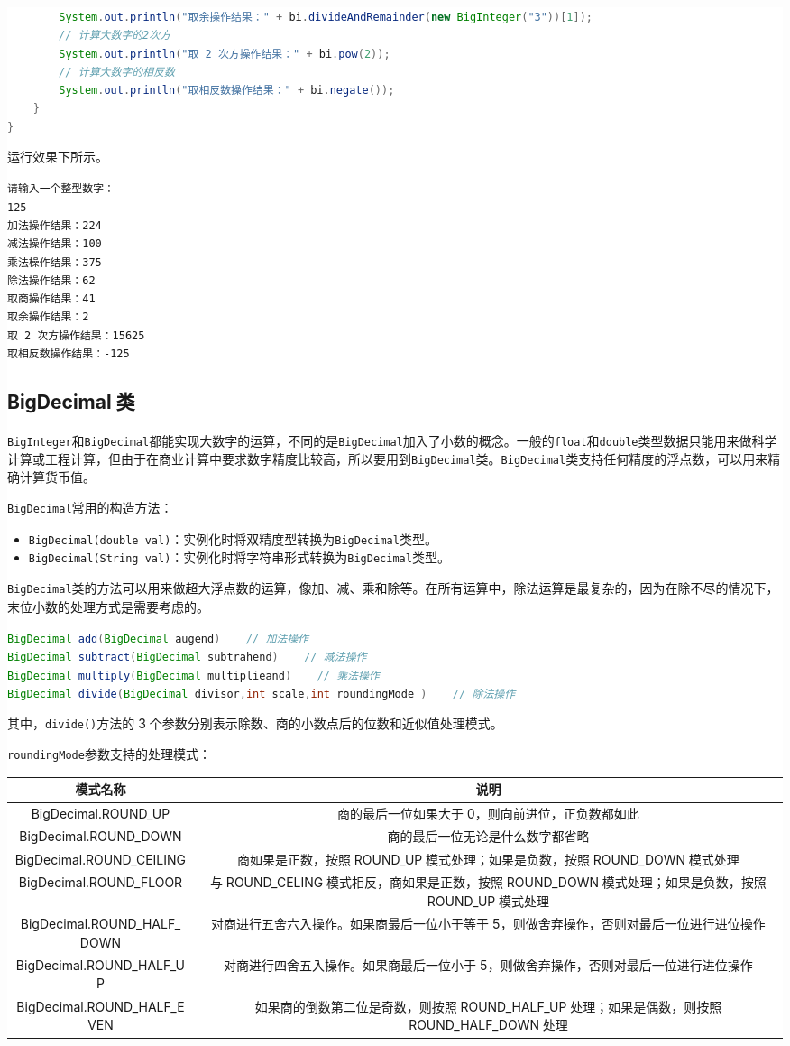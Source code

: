 ```java
        System.out.println("取余操作结果：" + bi.divideAndRemainder(new BigInteger("3"))[1]);
        // 计算大数字的2次方
        System.out.println("取 2 次方操作结果：" + bi.pow(2));
        // 计算大数字的相反数
        System.out.println("取相反数操作结果：" + bi.negate());
    }
}
```
运行效果下所示。
```
请输入一个整型数字：
125
加法操作结果：224
减法操作结果：100
乘法橾作结果：375
除法操作结果：62
取商操作结果：41
取余操作结果：2
取 2 次方操作结果：15625
取相反数操作结果：-125
```
## BigDecimal 类
`BigInteger`和`BigDecimal`都能实现大数字的运算，不同的是`BigDecimal`加入了小数的概念。一般的`float`和`double`类型数据只能用来做科学计算或工程计算，但由于在商业计算中要求数字精度比较高，所以要用到`BigDecimal`类。`BigDecimal`类支持任何精度的浮点数，可以用来精确计算货币值。

`BigDecimal`常用的构造方法：
* `BigDecimal(double val)`：实例化时将双精度型转换为`BigDecimal`类型。
* `BigDecimal(String val)`：实例化时将字符串形式转换为`BigDecimal`类型。

`BigDecimal`类的方法可以用来做超大浮点数的运算，像加、减、乘和除等。在所有运算中，除法运算是最复杂的，因为在除不尽的情况下，末位小数的处理方式是需要考虑的。
```java
BigDecimal add(BigDecimal augend)    // 加法操作
BigDecimal subtract(BigDecimal subtrahend)    // 减法操作
BigDecimal multiply(BigDecimal multiplieand)    // 乘法操作
BigDecimal divide(BigDecimal divisor,int scale,int roundingMode )    // 除法操作
```
其中，`divide()`方法的 3 个参数分别表示除数、商的小数点后的位数和近似值处理模式。

`roundingMode`参数支持的处理模式：

| 模式名称 | 说明 |
| :--: | :--: |
| BigDecimal.ROUND_UP           | 商的最后一位如果大于 0，则向前进位，正负数都如此 |
| BigDecimal.ROUND_DOWN         | 商的最后一位无论是什么数字都省略 |
| BigDecimal.ROUND_CEILING	    | 商如果是正数，按照 ROUND_UP 模式处理；如果是负数，按照 ROUND_DOWN 模式处理 |
| BigDecimal.ROUND_FLOOR        | 与 ROUND_CELING 模式相反，商如果是正数，按照 ROUND_DOWN 模式处理；如果是负数，按照 ROUND_UP 模式处理 |
| BigDecimal.ROUND_HALF_ DOWN	| 对商进行五舍六入操作。如果商最后一位小于等于 5，则做舍弃操作，否则对最后一位进行进位操作 |
| BigDecimal.ROUND_HALF_UP	    | 对商进行四舍五入操作。如果商最后一位小于 5，则做舍弃操作，否则对最后一位进行进位操作 |
| BigDecimal.ROUND_HALF_EVEN	| 如果商的倒数第二位是奇数，则按照 ROUND_HALF_UP 处理；如果是偶数，则按照 ROUND_HALF_DOWN 处理 |
